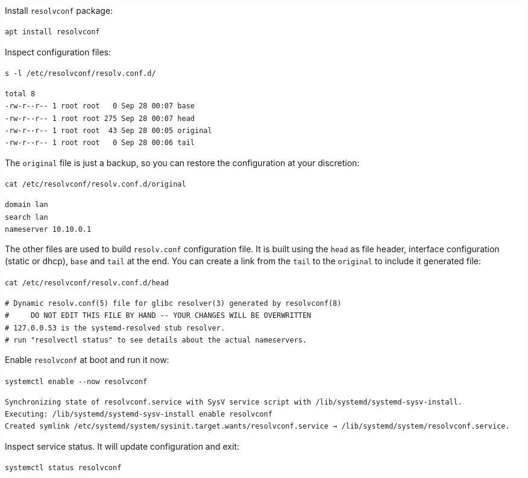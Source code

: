 
Install `resolvconf` package:
```shell
apt install resolvconf
```

Inspect configuration files:
```shell
s -l /etc/resolvconf/resolv.conf.d/
```

```shell
total 8
-rw-r--r-- 1 root root   0 Sep 28 00:07 base
-rw-r--r-- 1 root root 275 Sep 28 00:07 head
-rw-r--r-- 1 root root  43 Sep 28 00:05 original
-rw-r--r-- 1 root root   0 Sep 28 00:06 tail
```

The `original` file is just a backup, so you can restore the configuration at your discretion:
```shell
cat /etc/resolvconf/resolv.conf.d/original 
```

```shell
domain lan
search lan
nameserver 10.10.0.1
```

The other files are used to build `resolv.conf` configuration file. It is built using the `head` as file header, interface configuration (static or dhcp), `base` and `tail` at the end. You can create a link from the `tail` to the `original` to include it generated file:
```shell 
cat /etc/resolvconf/resolv.conf.d/head 
```

```shell
# Dynamic resolv.conf(5) file for glibc resolver(3) generated by resolvconf(8)
#     DO NOT EDIT THIS FILE BY HAND -- YOUR CHANGES WILL BE OVERWRITTEN
# 127.0.0.53 is the systemd-resolved stub resolver.
# run "resolvectl status" to see details about the actual nameservers.
```

Enable `resolvconf` at boot and run it now:
```shell
systemctl enable --now resolvconf
```

```shell
Synchronizing state of resolvconf.service with SysV service script with /lib/systemd/systemd-sysv-install.
Executing: /lib/systemd/systemd-sysv-install enable resolvconf
Created symlink /etc/systemd/system/sysinit.target.wants/resolvconf.service → /lib/systemd/system/resolvconf.service.
```

Inspect service status. It will update configuration and exit:
```shell
systemctl status resolvconf
```
